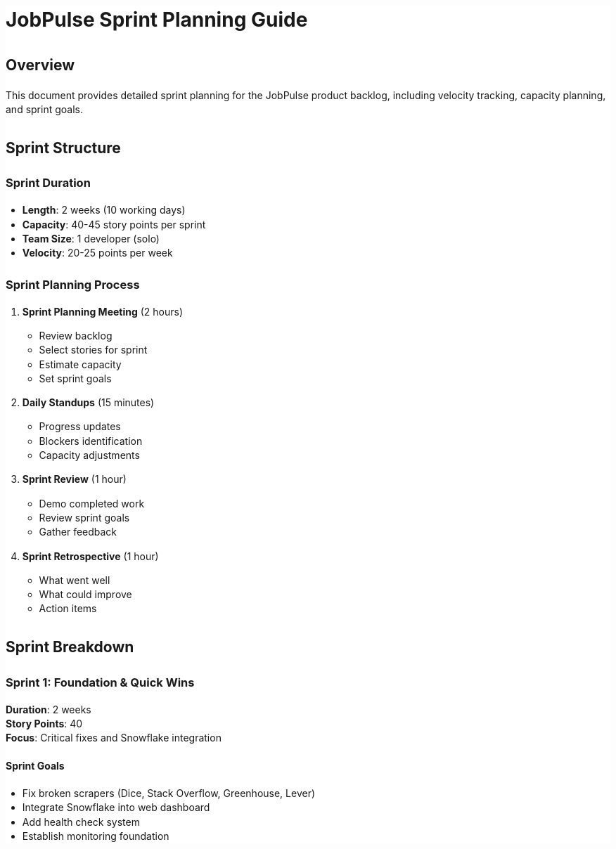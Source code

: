 # JobPulse Sprint Planning Guide

## Overview

This document provides detailed sprint planning for the JobPulse product backlog, including velocity tracking, capacity planning, and sprint goals.

## Sprint Structure

### Sprint Duration
- **Length**: 2 weeks (10 working days)
- **Capacity**: 40-45 story points per sprint
- **Team Size**: 1 developer (solo)
- **Velocity**: 20-25 points per week

### Sprint Planning Process

1. **Sprint Planning Meeting** (2 hours)
   - Review backlog
   - Select stories for sprint
   - Estimate capacity
   - Set sprint goals

2. **Daily Standups** (15 minutes)
   - Progress updates
   - Blockers identification
   - Capacity adjustments

3. **Sprint Review** (1 hour)
   - Demo completed work
   - Review sprint goals
   - Gather feedback

4. **Sprint Retrospective** (1 hour)
   - What went well
   - What could improve
   - Action items

## Sprint Breakdown

### Sprint 1: Foundation & Quick Wins
**Duration**: 2 weeks  
**Story Points**: 40  
**Focus**: Critical fixes and Snowflake integration

#### Sprint Goals
- Fix broken scrapers (Dice, Stack Overflow, Greenhouse, Lever)
- Integrate Snowflake into web dashboard
- Add health check system
- Establish monitoring foundation
